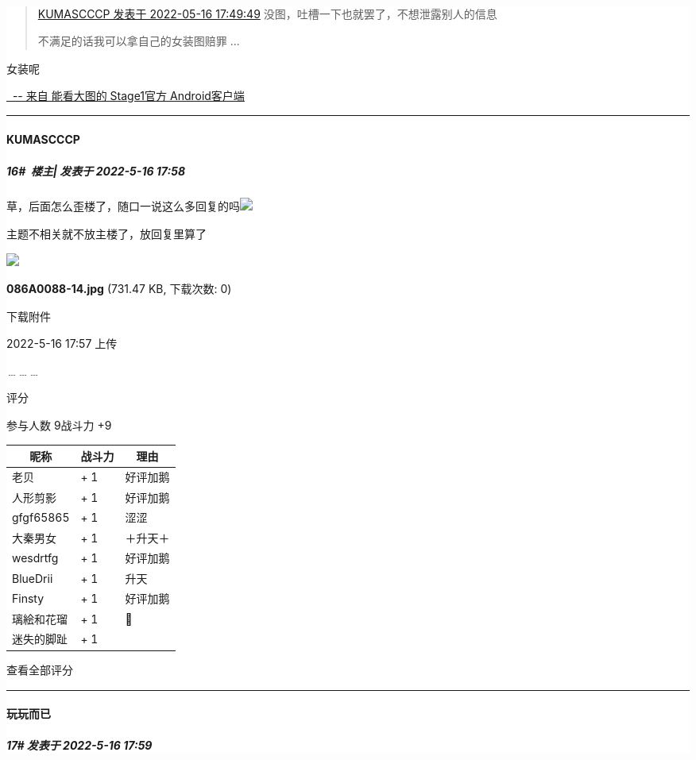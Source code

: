 <blockquote><a href="httphttps://bbs.saraba1st.com/2b/forum.php?mod=redirect&amp;goto=findpost&amp;pid=55868406&amp;ptid=2069848" target="_blank">KUMASCCCP 发表于 2022-05-16 17:49:49</a>
没图，吐槽一下也就罢了，不想泄露别人的信息

不满足的话我可以拿自己的女装图赔罪 ...</blockquote>女装呢

[  -- 来自 能看大图的 Stage1官方 Android客户端](https://www.coolapk.com/apk/140634)

*****

####  KUMASCCCP  
##### 16#         楼主| 发表于 2022-5-16 17:58

草，后面怎么歪楼了，随口一说这么多回复的吗<img src="https://static.saraba1st.com/image/smiley/face2017/068.png" referrerpolicy="no-referrer">

主题不相关就不放主楼了，放回复里算了

<img src="https://img.saraba1st.com/forum/202205/16/175745tby1vfffoo74hv7f.jpg" referrerpolicy="no-referrer">

<strong>086A0088-14.jpg</strong> (731.47 KB, 下载次数: 0)

下载附件

2022-5-16 17:57 上传

﹍﹍﹍

评分

 参与人数 9战斗力 +9

|昵称|战斗力|理由|
|----|---|---|
| 老贝| + 1|好评加鹅|
| 人形剪影| + 1|好评加鹅|
| gfgf65865| + 1|涩涩|
| 大秦男女| + 1|＋升天＋|
| wesdrtfg| + 1|好评加鹅|
| BlueDrii| + 1|升天|
| Finsty| + 1|好评加鹅|
| 璃絵和花瑠| + 1|🥺|
| 迷失的脚趾| + 1||

查看全部评分

*****

####  玩玩而已  
##### 17#       发表于 2022-5-16 17:59
